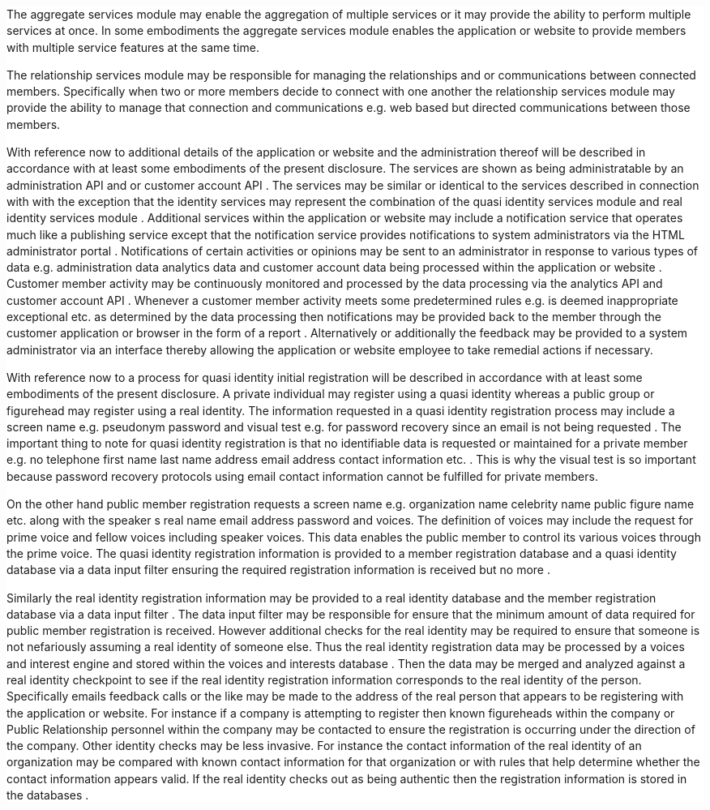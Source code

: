 The aggregate services module may enable the aggregation of multiple services or it may provide the ability to perform multiple services at once. In some embodiments the aggregate services module enables the application or website to provide members with multiple service features at the same time.

The relationship services module may be responsible for managing the relationships and or communications between connected members. Specifically when two or more members decide to connect with one another the relationship services module may provide the ability to manage that connection and communications e.g. web based but directed communications between those members.

With reference now to additional details of the application or website and the administration thereof will be described in accordance with at least some embodiments of the present disclosure. The services are shown as being administratable by an administration API and or customer account API . The services may be similar or identical to the services described in connection with with the exception that the identity services may represent the combination of the quasi identity services module and real identity services module . Additional services within the application or website may include a notification service that operates much like a publishing service except that the notification service provides notifications to system administrators via the HTML administrator portal . Notifications of certain activities or opinions may be sent to an administrator in response to various types of data e.g. administration data analytics data and customer account data being processed within the application or website . Customer member activity may be continuously monitored and processed by the data processing via the analytics API and customer account API . Whenever a customer member activity meets some predetermined rules e.g. is deemed inappropriate exceptional etc. as determined by the data processing then notifications may be provided back to the member through the customer application or browser in the form of a report . Alternatively or additionally the feedback may be provided to a system administrator via an interface thereby allowing the application or website employee to take remedial actions if necessary.

With reference now to a process for quasi identity initial registration will be described in accordance with at least some embodiments of the present disclosure. A private individual may register using a quasi identity whereas a public group or figurehead may register using a real identity. The information requested in a quasi identity registration process may include a screen name e.g. pseudonym password and visual test e.g. for password recovery since an email is not being requested . The important thing to note for quasi identity registration is that no identifiable data is requested or maintained for a private member e.g. no telephone first name last name address email address contact information etc. . This is why the visual test is so important because password recovery protocols using email contact information cannot be fulfilled for private members.

On the other hand public member registration requests a screen name e.g. organization name celebrity name public figure name etc. along with the speaker s real name email address password and voices. The definition of voices may include the request for prime voice and fellow voices including speaker voices. This data enables the public member to control its various voices through the prime voice. The quasi identity registration information is provided to a member registration database and a quasi identity database via a data input filter ensuring the required registration information is received but no more .

Similarly the real identity registration information may be provided to a real identity database and the member registration database via a data input filter . The data input filter may be responsible for ensure that the minimum amount of data required for public member registration is received. However additional checks for the real identity may be required to ensure that someone is not nefariously assuming a real identity of someone else. Thus the real identity registration data may be processed by a voices and interest engine and stored within the voices and interests database . Then the data may be merged and analyzed against a real identity checkpoint to see if the real identity registration information corresponds to the real identity of the person. Specifically emails feedback calls or the like may be made to the address of the real person that appears to be registering with the application or website. For instance if a company is attempting to register then known figureheads within the company or Public Relationship personnel within the company may be contacted to ensure the registration is occurring under the direction of the company. Other identity checks may be less invasive. For instance the contact information of the real identity of an organization may be compared with known contact information for that organization or with rules that help determine whether the contact information appears valid. If the real identity checks out as being authentic then the registration information is stored in the databases .
